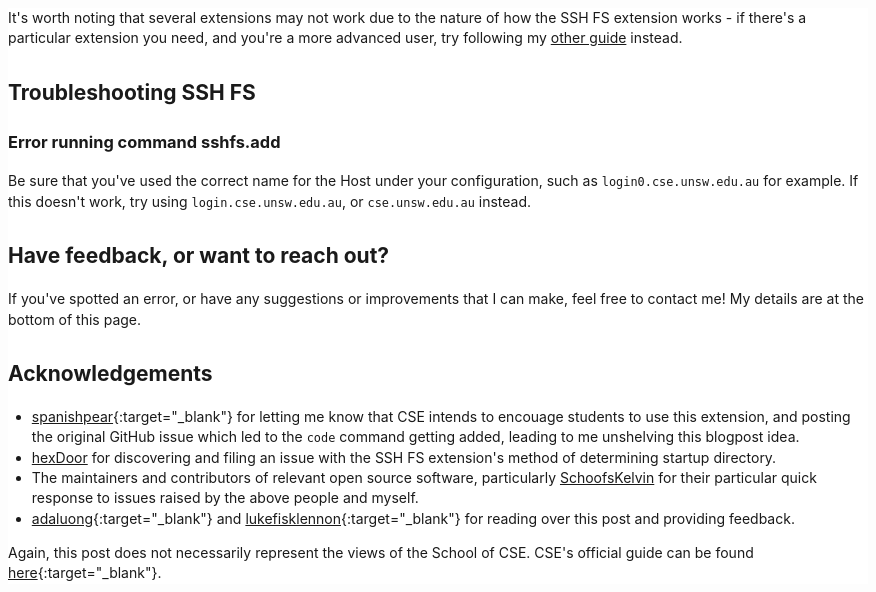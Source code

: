 It's worth noting that several extensions may not work due to the nature of how the SSH FS extension works - if there's a particular extension you need, and you're a more advanced user, try following my [other guide](/cse-sshfs) instead.

## Troubleshooting SSH FS

### Error running command sshfs.add

Be sure that you've used the correct name for the Host under your configuration, such as `login0.cse.unsw.edu.au` for example. If this doesn't work, try using `login.cse.unsw.edu.au`, or `cse.unsw.edu.au` instead.

## Have feedback, or want to reach out?
If you've spotted an error, or have any suggestions or improvements that I can make, feel free to contact me! My details are at the bottom of this page.

## Acknowledgements
* [spanishpear](https://github.com/spanishpear){:target="_blank"} for letting me know that CSE intends to encouage students to use this extension, and posting the original GitHub issue which led to the `code` command getting added, leading to me unshelving this blogpost idea.
* [hexDoor](https://github.com/hexDoor) for discovering and filing an issue with the SSH FS extension's method of determining startup directory.
* The maintainers and contributors of relevant open source software, particularly [SchoofsKelvin](https://github.com/SchoofsKelvin) for their particular quick response to issues raised by the above people and myself.
* [adaluong](https://github.com/adaluong){:target="_blank"} and [lukefisklennon](https://github.com/lukefisklennon){:target="_blank"} for reading over this post and providing feedback.

Again, this post does not necessarily represent the views of the School of CSE. CSE's official guide can be found [here](https://www.cse.unsw.edu.au/~learn/homecomputing/sshfs-remote/){:target="_blank"}.
